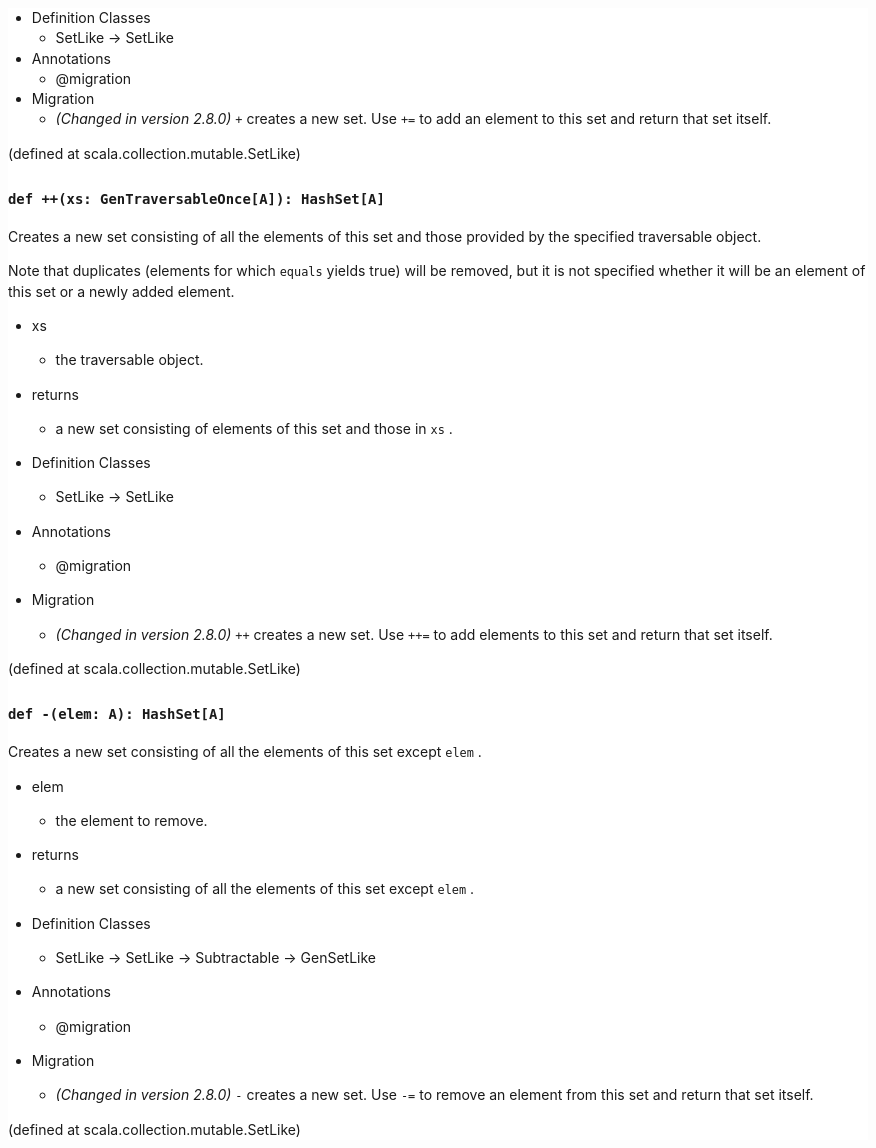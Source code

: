 * Definition Classes
  * SetLike → SetLike
* Annotations
  * @migration
* Migration
  * _(Changed in version 2.8.0)_  `+` creates a new set. Use `+=` to add an
    element to this set and return that set itself.

(defined at scala.collection.mutable.SetLike)


### `def ++(xs: GenTraversableOnce[A]): HashSet[A]`                          ###

Creates a new set consisting of all the elements of this set and those provided
by the specified traversable object.

Note that duplicates (elements for which `equals` yields true) will be removed,
but it is not specified whether it will be an element of this set or a newly
added element.

* xs
  * the traversable object.
* returns
  * a new set consisting of elements of this set and those in `xs` .

* Definition Classes
  * SetLike → SetLike
* Annotations
  * @migration
* Migration
  * _(Changed in version 2.8.0)_  `++` creates a new set. Use `++=` to add
    elements to this set and return that set itself.

(defined at scala.collection.mutable.SetLike)


### `def -(elem: A): HashSet[A]`                                             ###

Creates a new set consisting of all the elements of this set except `elem` .

* elem
  * the element to remove.
* returns
  * a new set consisting of all the elements of this set except `elem` .

* Definition Classes
  * SetLike → SetLike → Subtractable → GenSetLike
* Annotations
  * @migration
* Migration
  * _(Changed in version 2.8.0)_  `-` creates a new set. Use `-=` to remove an
    element from this set and return that set itself.

(defined at scala.collection.mutable.SetLike)
